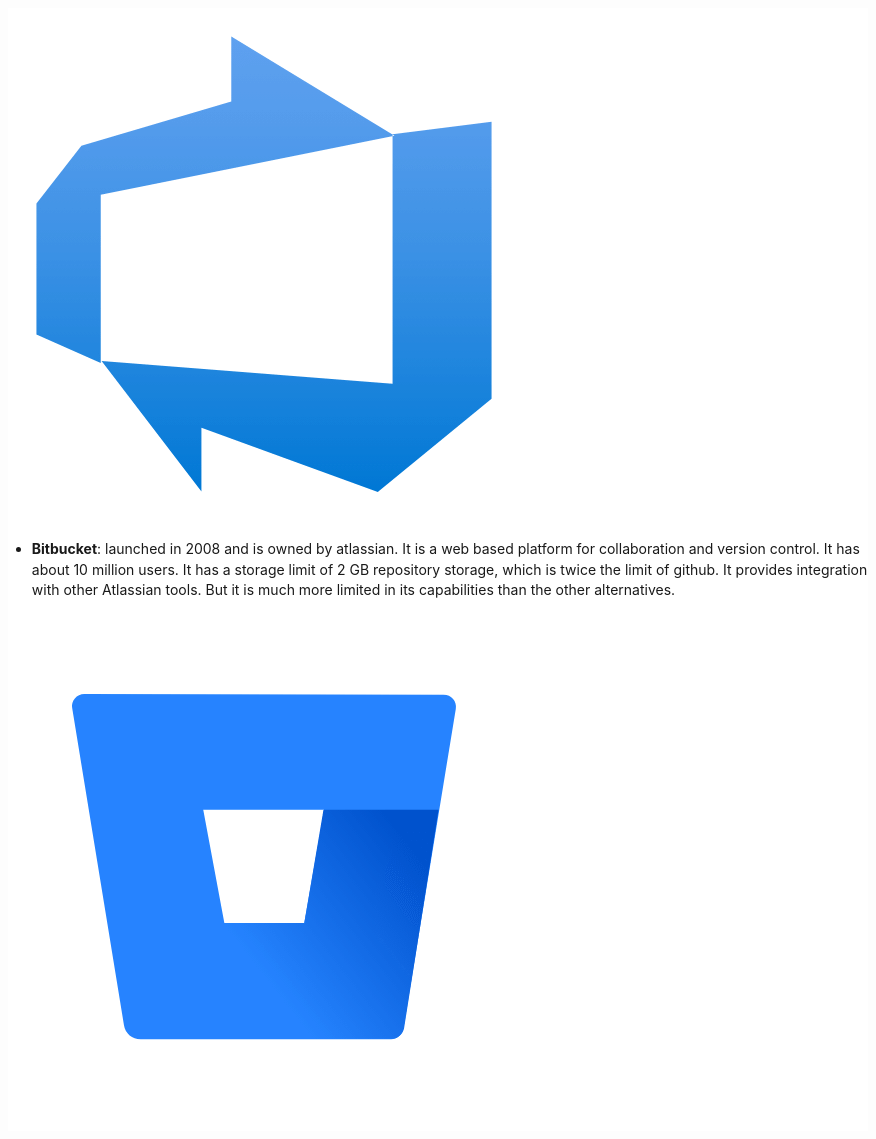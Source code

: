 ![Azure DevOps logo](/src/assets/Azure_devOps/Azure%20Devops.png)

- **Bitbucket**: launched in 2008 and is owned by atlassian. It is a web based platform for collaboration and version control. It has about 10 million users. It has a storage limit of 2 GB repository storage, which is twice the limit of github. It provides integration with other Atlassian tools. But it is much more limited in its capabilities than the other alternatives.

![Bitbucket Logo](/src/assets/bitbucket/BitBucket.png)
